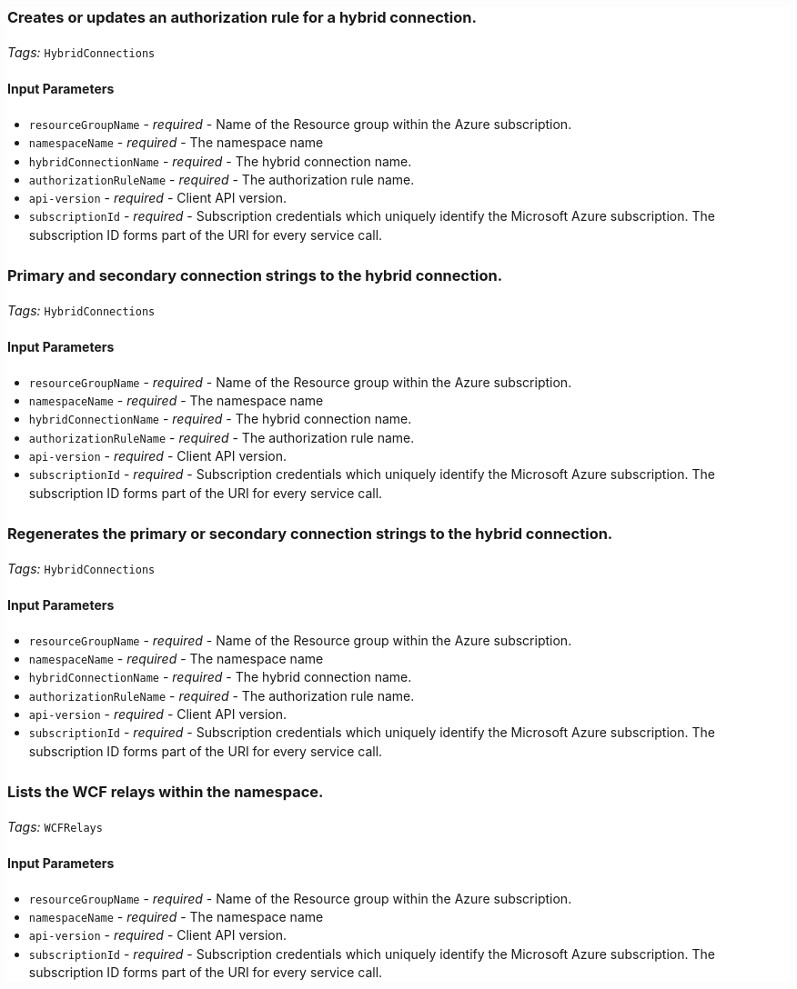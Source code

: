 ### Creates or updates an authorization rule for a hybrid connection.

*Tags:* `HybridConnections`

#### Input Parameters
* `resourceGroupName` - _required_ - Name of the Resource group within the Azure subscription.
* `namespaceName` - _required_ - The namespace name
* `hybridConnectionName` - _required_ - The hybrid connection name.
* `authorizationRuleName` - _required_ - The authorization rule name.
* `api-version` - _required_ - Client API version.
* `subscriptionId` - _required_ - Subscription credentials which uniquely identify the Microsoft Azure subscription. The subscription ID forms part of the URI for every service call.

### Primary and secondary connection strings to the hybrid connection.

*Tags:* `HybridConnections`

#### Input Parameters
* `resourceGroupName` - _required_ - Name of the Resource group within the Azure subscription.
* `namespaceName` - _required_ - The namespace name
* `hybridConnectionName` - _required_ - The hybrid connection name.
* `authorizationRuleName` - _required_ - The authorization rule name.
* `api-version` - _required_ - Client API version.
* `subscriptionId` - _required_ - Subscription credentials which uniquely identify the Microsoft Azure subscription. The subscription ID forms part of the URI for every service call.

### Regenerates the primary or secondary connection strings to the hybrid connection.

*Tags:* `HybridConnections`

#### Input Parameters
* `resourceGroupName` - _required_ - Name of the Resource group within the Azure subscription.
* `namespaceName` - _required_ - The namespace name
* `hybridConnectionName` - _required_ - The hybrid connection name.
* `authorizationRuleName` - _required_ - The authorization rule name.
* `api-version` - _required_ - Client API version.
* `subscriptionId` - _required_ - Subscription credentials which uniquely identify the Microsoft Azure subscription. The subscription ID forms part of the URI for every service call.

### Lists the WCF relays within the namespace.

*Tags:* `WCFRelays`

#### Input Parameters
* `resourceGroupName` - _required_ - Name of the Resource group within the Azure subscription.
* `namespaceName` - _required_ - The namespace name
* `api-version` - _required_ - Client API version.
* `subscriptionId` - _required_ - Subscription credentials which uniquely identify the Microsoft Azure subscription. The subscription ID forms part of the URI for every service call.
